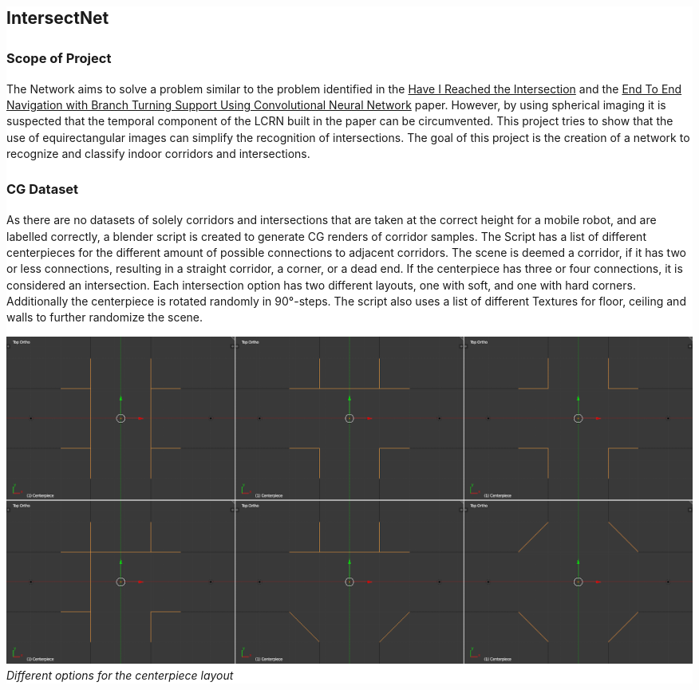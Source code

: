 ## IntersectNet
### Scope of Project
The Network aims to solve a problem similar to the problem identified in the [Have I Reached the Intersection](#Have-I-Reached-the-Intersection:-A-Deep-Learning-based-Approach-for-Intersection-Detection-from-Monocular-Cameras)
 and the [End To End Navigation with Branch Turning Support Using Convolutional Neural Network](#End-To-End-Navigation-with-Branch-Turning-Support-Using-Convolutional-Neural-Network)
 paper. However, by using spherical imaging it is suspected that the temporal component of the LCRN built in the
 paper can be circumvented. This project tries to show that the use of equirectangular images can simplify the
 recognition of intersections. The goal of this project is the creation of a network to recognize and classify indoor
 corridors and intersections.

### CG Dataset
As there are no datasets of solely corridors and intersections that are taken at the correct height for a mobile
 robot, and are labelled correctly, a blender script is created to generate CG renders of corridor samples.
The Script has a list of different centerpieces for the different amount of possible connections to
 adjacent corridors. The scene is deemed a corridor, if it has two or less connections, resulting in a straight
 corridor, a corner, or a dead end. If the centerpiece has three or four connections, it is considered an intersection.
Each intersection option has two different layouts, one with soft, and one with hard corners. Additionally the
 centerpiece is rotated randomly in 90°-steps. The script also uses a list of different Textures for floor, ceiling
 and walls to further randomize the scene.

![](https://github.com/NXXR/HCU-project/blob/master/docs/notes/img/Blender_Schematic_Combined.png)
*Different options for the centerpiece layout*
